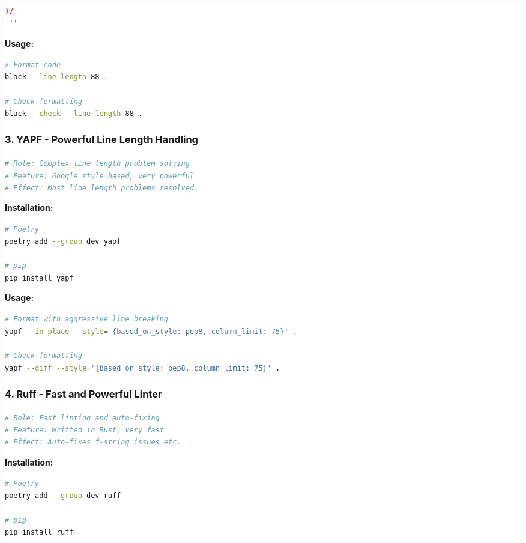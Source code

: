 ```toml
)/
'''
```

**Usage:**

```bash
# Format code
black --line-length 88 .

# Check formatting
black --check --line-length 88 .
```

### 3. **YAPF** - Powerful Line Length Handling

```bash
# Role: Complex line length problem solving
# Feature: Google style based, very powerful
# Effect: Most line length problems resolved
```

**Installation:**

```bash
# Poetry
poetry add --group dev yapf

# pip
pip install yapf
```

**Usage:**

```bash
# Format with aggressive line breaking
yapf --in-place --style='{based_on_style: pep8, column_limit: 75}' .

# Check formatting
yapf --diff --style='{based_on_style: pep8, column_limit: 75}' .
```

### 4. **Ruff** - Fast and Powerful Linter

```bash
# Role: Fast linting and auto-fixing
# Feature: Written in Rust, very fast
# Effect: Auto-fixes f-string issues etc.
```

**Installation:**

```bash
# Poetry
poetry add --group dev ruff

# pip
pip install ruff
```
